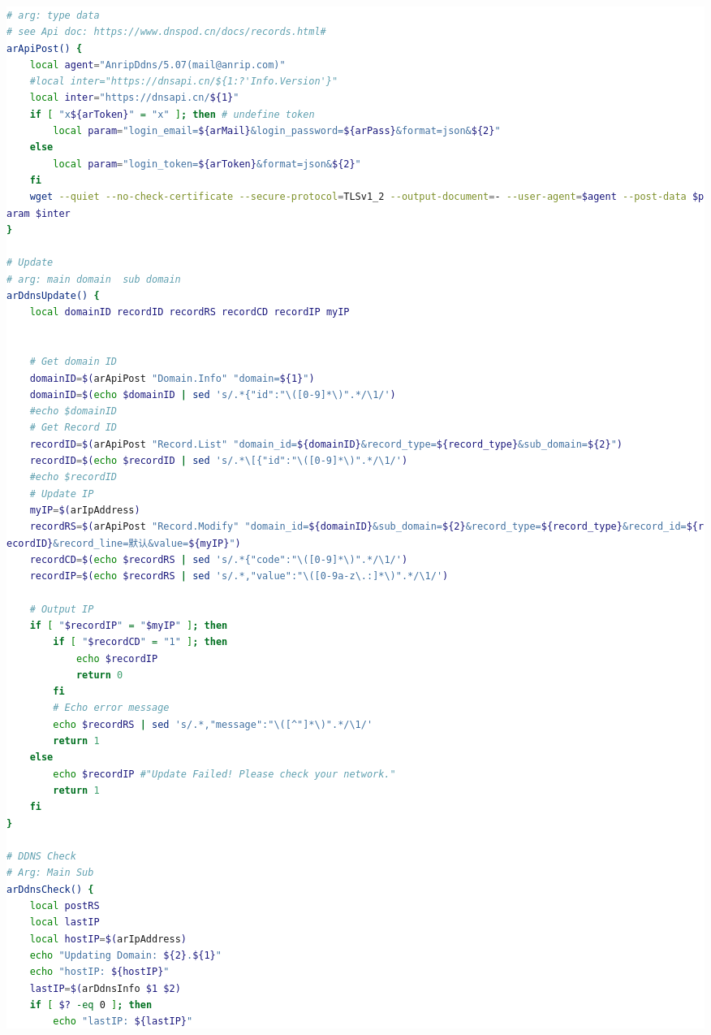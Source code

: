 ```sh
# arg: type data
# see Api doc: https://www.dnspod.cn/docs/records.html#
arApiPost() {
    local agent="AnripDdns/5.07(mail@anrip.com)"
    #local inter="https://dnsapi.cn/${1:?'Info.Version'}"
    local inter="https://dnsapi.cn/${1}"
    if [ "x${arToken}" = "x" ]; then # undefine token
        local param="login_email=${arMail}&login_password=${arPass}&format=json&${2}"
    else
        local param="login_token=${arToken}&format=json&${2}"
    fi
    wget --quiet --no-check-certificate --secure-protocol=TLSv1_2 --output-document=- --user-agent=$agent --post-data $param $inter
}

# Update
# arg: main domain  sub domain
arDdnsUpdate() {
    local domainID recordID recordRS recordCD recordIP myIP
    
  
    # Get domain ID
    domainID=$(arApiPost "Domain.Info" "domain=${1}")
    domainID=$(echo $domainID | sed 's/.*{"id":"\([0-9]*\)".*/\1/')
    #echo $domainID
    # Get Record ID
    recordID=$(arApiPost "Record.List" "domain_id=${domainID}&record_type=${record_type}&sub_domain=${2}")
    recordID=$(echo $recordID | sed 's/.*\[{"id":"\([0-9]*\)".*/\1/')
    #echo $recordID
    # Update IP
    myIP=$(arIpAddress)
    recordRS=$(arApiPost "Record.Modify" "domain_id=${domainID}&sub_domain=${2}&record_type=${record_type}&record_id=${recordID}&record_line=默认&value=${myIP}")
    recordCD=$(echo $recordRS | sed 's/.*{"code":"\([0-9]*\)".*/\1/')
    recordIP=$(echo $recordRS | sed 's/.*,"value":"\([0-9a-z\.:]*\)".*/\1/')
    
    # Output IP
    if [ "$recordIP" = "$myIP" ]; then
        if [ "$recordCD" = "1" ]; then
            echo $recordIP
            return 0
        fi
        # Echo error message
        echo $recordRS | sed 's/.*,"message":"\([^"]*\)".*/\1/'
        return 1
    else
        echo $recordIP #"Update Failed! Please check your network."
        return 1
    fi
}

# DDNS Check
# Arg: Main Sub
arDdnsCheck() {
    local postRS
    local lastIP
    local hostIP=$(arIpAddress)
    echo "Updating Domain: ${2}.${1}"
    echo "hostIP: ${hostIP}"
    lastIP=$(arDdnsInfo $1 $2)
    if [ $? -eq 0 ]; then
        echo "lastIP: ${lastIP}"
```
